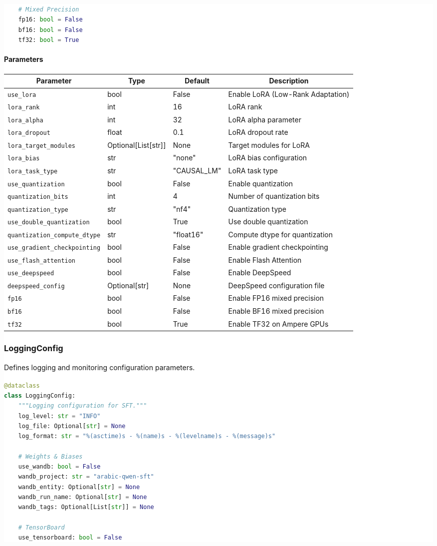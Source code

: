 ```python
    # Mixed Precision
    fp16: bool = False
    bf16: bool = False
    tf32: bool = True
```

#### Parameters

| Parameter | Type | Default | Description |
|-----------|------|---------|-------------|
| `use_lora` | bool | False | Enable LoRA (Low-Rank Adaptation) |
| `lora_rank` | int | 16 | LoRA rank |
| `lora_alpha` | int | 32 | LoRA alpha parameter |
| `lora_dropout` | float | 0.1 | LoRA dropout rate |
| `lora_target_modules` | Optional[List[str]] | None | Target modules for LoRA |
| `lora_bias` | str | "none" | LoRA bias configuration |
| `lora_task_type` | str | "CAUSAL_LM" | LoRA task type |
| `use_quantization` | bool | False | Enable quantization |
| `quantization_bits` | int | 4 | Number of quantization bits |
| `quantization_type` | str | "nf4" | Quantization type |
| `use_double_quantization` | bool | True | Use double quantization |
| `quantization_compute_dtype` | str | "float16" | Compute dtype for quantization |
| `use_gradient_checkpointing` | bool | False | Enable gradient checkpointing |
| `use_flash_attention` | bool | False | Enable Flash Attention |
| `use_deepspeed` | bool | False | Enable DeepSpeed |
| `deepspeed_config` | Optional[str] | None | DeepSpeed configuration file |
| `fp16` | bool | False | Enable FP16 mixed precision |
| `bf16` | bool | False | Enable BF16 mixed precision |
| `tf32` | bool | True | Enable TF32 on Ampere GPUs |

### LoggingConfig

Defines logging and monitoring configuration parameters.

```python
@dataclass
class LoggingConfig:
    """Logging configuration for SFT."""
    log_level: str = "INFO"
    log_file: Optional[str] = None
    log_format: str = "%(asctime)s - %(name)s - %(levelname)s - %(message)s"
    
    # Weights & Biases
    use_wandb: bool = False
    wandb_project: str = "arabic-qwen-sft"
    wandb_entity: Optional[str] = None
    wandb_run_name: Optional[str] = None
    wandb_tags: Optional[List[str]] = None
    
    # TensorBoard
    use_tensorboard: bool = False
```